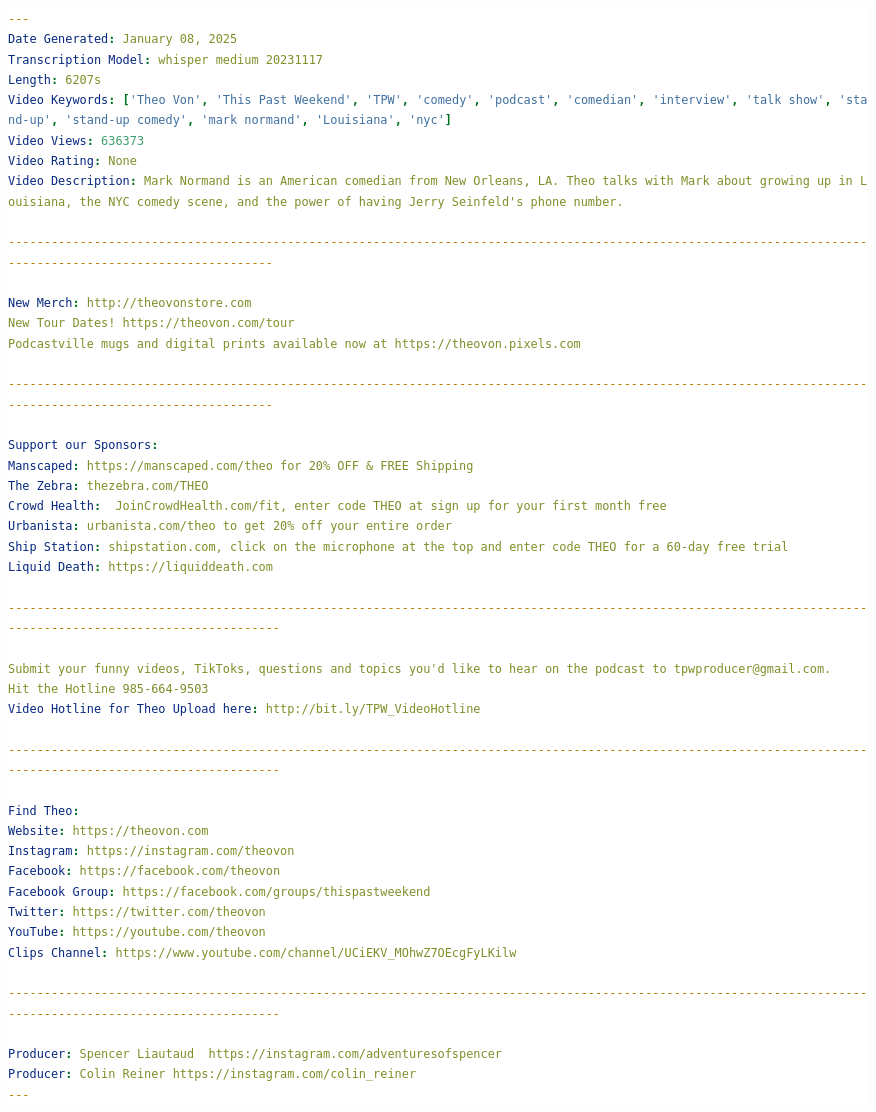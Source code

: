 ```yaml
---
Date Generated: January 08, 2025
Transcription Model: whisper medium 20231117
Length: 6207s
Video Keywords: ['Theo Von', 'This Past Weekend', 'TPW', 'comedy', 'podcast', 'comedian', 'interview', 'talk show', 'stand-up', 'stand-up comedy', 'mark normand', 'Louisiana', 'nyc']
Video Views: 636373
Video Rating: None
Video Description: Mark Normand is an American comedian from New Orleans, LA. Theo talks with Mark about growing up in Louisiana, the NYC comedy scene, and the power of having Jerry Seinfeld's phone number.

-------------------------------------------------------------------------------------------------------------------------------------------------------------

New Merch: http://theovonstore.com
New Tour Dates! https://theovon.com/tour
Podcastville mugs and digital prints available now at https://theovon.pixels.com

-------------------------------------------------------------------------------------------------------------------------------------------------------------

Support our Sponsors: 
Manscaped: https://manscaped.com/theo for 20% OFF & FREE Shipping
The Zebra: thezebra.com/THEO
Crowd Health:  JoinCrowdHealth.com/fit, enter code THEO at sign up for your first month free
Urbanista: urbanista.com/theo to get 20% off your entire order
Ship Station: shipstation.com, click on the microphone at the top and enter code THEO for a 60-day free trial
Liquid Death: https://liquiddeath.com

--------------------------------------------------------------------------------------------------------------------------------------------------------------

Submit your funny videos, TikToks, questions and topics you'd like to hear on the podcast to tpwproducer@gmail.com.
Hit the Hotline 985-664-9503
Video Hotline for Theo Upload here: http://bit.ly/TPW_VideoHotline

--------------------------------------------------------------------------------------------------------------------------------------------------------------

Find Theo:
Website: https://theovon.com
Instagram: https://instagram.com/theovon
Facebook: https://facebook.com/theovon
Facebook Group: https://facebook.com/groups/thispastweekend
Twitter: https://twitter.com/theovon
YouTube: https://youtube.com/theovon
Clips Channel: https://www.youtube.com/channel/UCiEKV_MOhwZ7OEcgFyLKilw

--------------------------------------------------------------------------------------------------------------------------------------------------------------

Producer: Spencer Liautaud  https://instagram.com/adventuresofspencer
Producer: Colin Reiner https://instagram.com/colin_reiner
---
```
